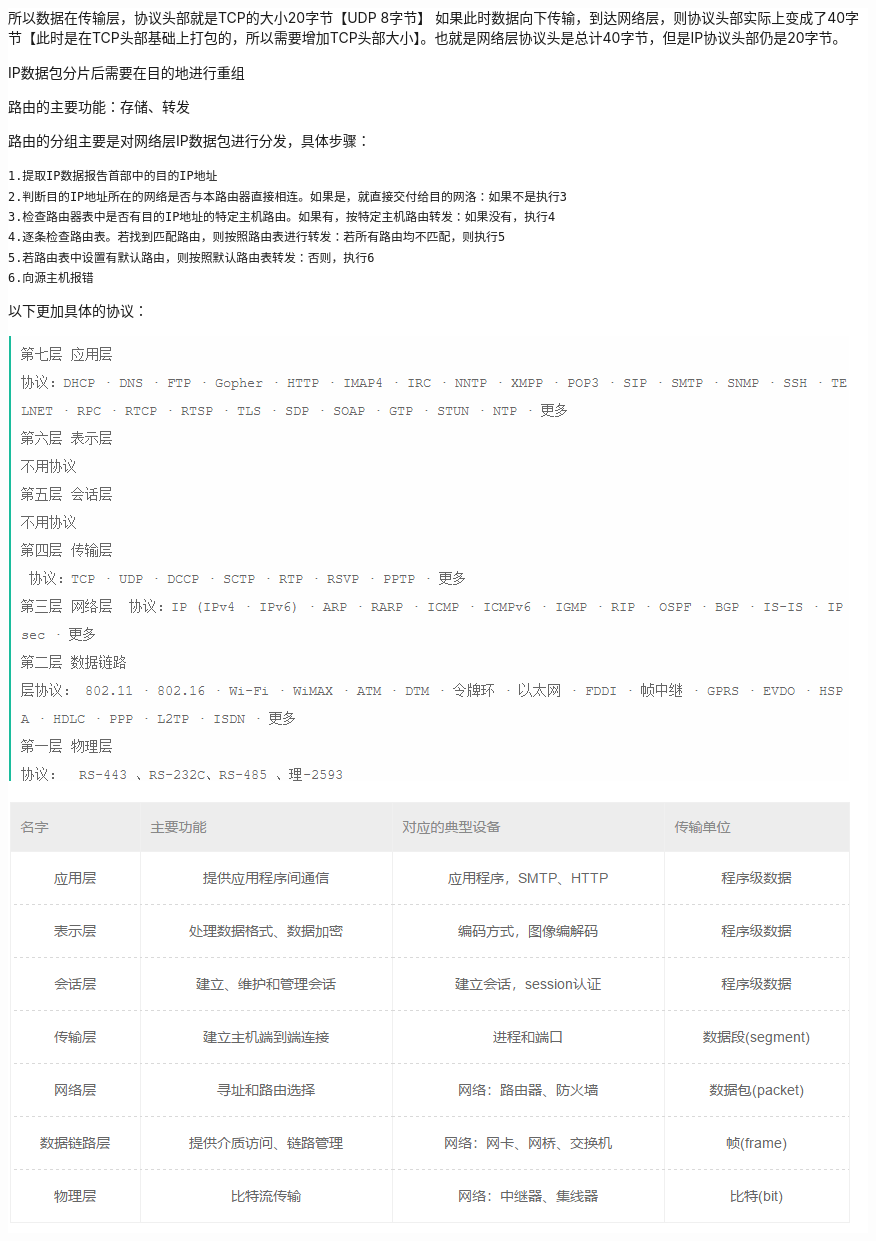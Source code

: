 所以数据在传输层，协议头部就是TCP的大小20字节【UDP 8字节】
如果此时数据向下传输，到达网络层，则协议头部实际上变成了40字节【此时是在TCP头部基础上打包的，所以需要增加TCP头部大小】。也就是网络层协议头是总计40字节，但是IP协议头部仍是20字节。

IP数据包分片后需要在目的地进行重组

路由的主要功能：存储、转发

路由的分组主要是对网络层IP数据包进行分发，具体步骤：

    1.提取IP数据报告首部中的目的IP地址
    2.判断目的IP地址所在的网络是否与本路由器直接相连。如果是，就直接交付给目的网洛：如果不是执行3
    3.检查路由器表中是否有目的IP地址的特定主机路由。如果有，按特定主机路由转发：如果没有，执行4
    4.逐条检查路由表。若找到匹配路由，则按照路由表进行转发：若所有路由均不匹配，则执行5
    5.若路由表中设置有默认路由，则按照默认路由表转发：否则，执行6
    6.向源主机报错
   
以下更加具体的协议：

![](../public/image/%E7%BD%91%E7%BB%9C%E5%8D%8F%E8%AE%AE2.png)

![](../public/image/%E7%BD%91%E7%BB%9C%E5%8D%8F%E8%AE%AE.png)
